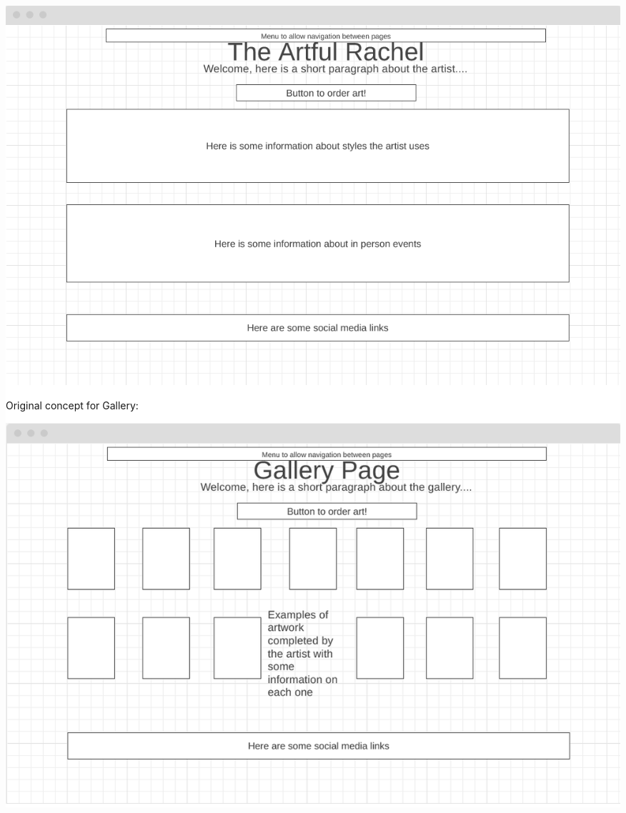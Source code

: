 ![Homepage wireframe screenshot](/documents/homepage-wireframe.png)

Original concept for Gallery:

![Gallery wireframe screenshot](/documents/gallery-wireframe.png)
